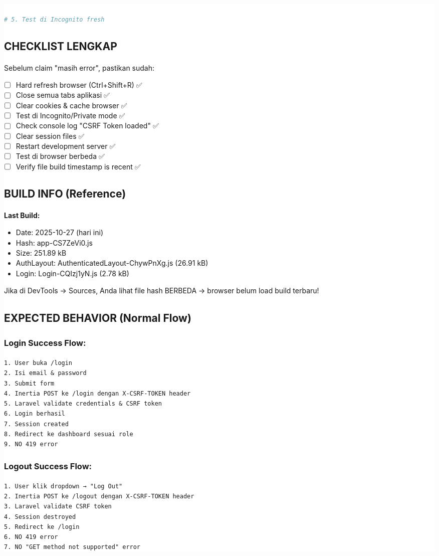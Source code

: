 ```bash

# 5. Test di Incognito fresh
```

## CHECKLIST LENGKAP

Sebelum claim "masih error", pastikan sudah:

- [ ] Hard refresh browser (Ctrl+Shift+R) ✅
- [ ] Close semua tabs aplikasi ✅
- [ ] Clear cookies & cache browser ✅
- [ ] Test di Incognito/Private mode ✅
- [ ] Check console log "CSRF Token loaded" ✅
- [ ] Clear session files ✅
- [ ] Restart development server ✅
- [ ] Test di browser berbeda ✅
- [ ] Verify file build timestamp is recent ✅

## BUILD INFO (Reference)

**Last Build:**
- Date: 2025-10-27 (hari ini)
- Hash: app-CS7ZeVi0.js
- Size: 251.89 kB
- AuthLayout: AuthenticatedLayout-ChywPnXg.js (26.91 kB)
- Login: Login-CQIzj1yN.js (2.78 kB)

Jika di DevTools → Sources, Anda lihat file hash BERBEDA → browser belum load build terbaru!

## EXPECTED BEHAVIOR (Normal Flow)

### Login Success Flow:
```
1. User buka /login
2. Isi email & password
3. Submit form
4. Inertia POST ke /login dengan X-CSRF-TOKEN header
5. Laravel validate credentials & CSRF token
6. Login berhasil
7. Session created
8. Redirect ke dashboard sesuai role
9. NO 419 error
```

### Logout Success Flow:
```
1. User klik dropdown → "Log Out"
2. Inertia POST ke /logout dengan X-CSRF-TOKEN header
3. Laravel validate CSRF token
4. Session destroyed
5. Redirect ke /login
6. NO 419 error
7. NO "GET method not supported" error
```
